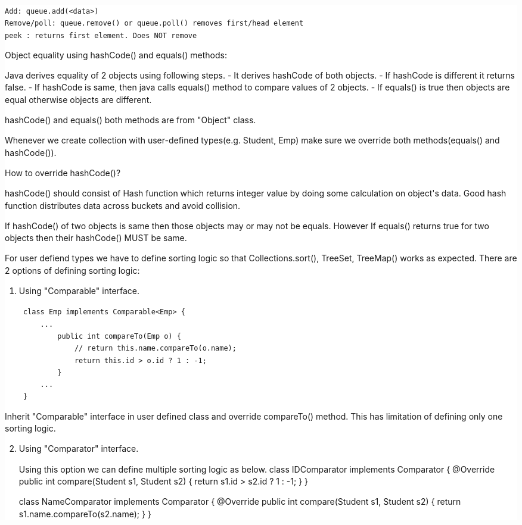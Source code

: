 	Add: queue.add(<data>)
	Remove/poll: queue.remove() or queue.poll() removes first/head element
	peek : returns first element. Does NOT remove

Object equality using hashCode() and equals() methods:

Java derives  equality of 2 objects using following steps.
	- It derives hashCode of both objects.
	- If hashCode is different it returns false.
	- If hashCode is same, then java calls equals() method to compare values of 2 objects.
	- If equals() is true then objects are equal otherwise objects are different.
	
hashCode() and equals() both methods are from "Object" class.

Whenever we create collection with user-defined types(e.g. Student, Emp) make sure we override both methods(equals() and hashCode()).
 
How to override hashCode()?

hashCode() should consist of Hash function which returns integer value by doing some calculation on object's data.
Good hash function distributes data across buckets and avoid collision.

If hashCode() of two objects is same then those objects may or may not be equals. However
If equals() returns true for two objects then their hashCode() MUST be same.


For user defiend types we have to define sorting logic so that Collections.sort(), TreeSet, TreeMap() works as expected.
There are 2 options of defining sorting logic:

1) Using "Comparable" interface.

		class Emp implements Comparable<Emp> {
  		  	...
				public int compareTo(Emp o) {
    				// return this.name.compareTo(o.name);
    				return this.id > o.id ? 1 : -1;
  		  		}
			...
		}

Inherit "Comparable" interface in user defined class and override compareTo() method.
This has limitation of defining only one sorting logic.

2) Using "Comparator" interface.

	Using this option we can define multiple sorting logic as below.
	class IDComparator implements Comparator<Student> {
	  @Override
	  public int compare(Student s1, Student s2) {
	    return s1.id > s2.id ? 1 : -1;
	  }
	}

	class NameComparator implements Comparator<Student> {
	  @Override
	  public int compare(Student s1, Student s2) {
	    return s1.name.compareTo(s2.name);
	  }
	}
